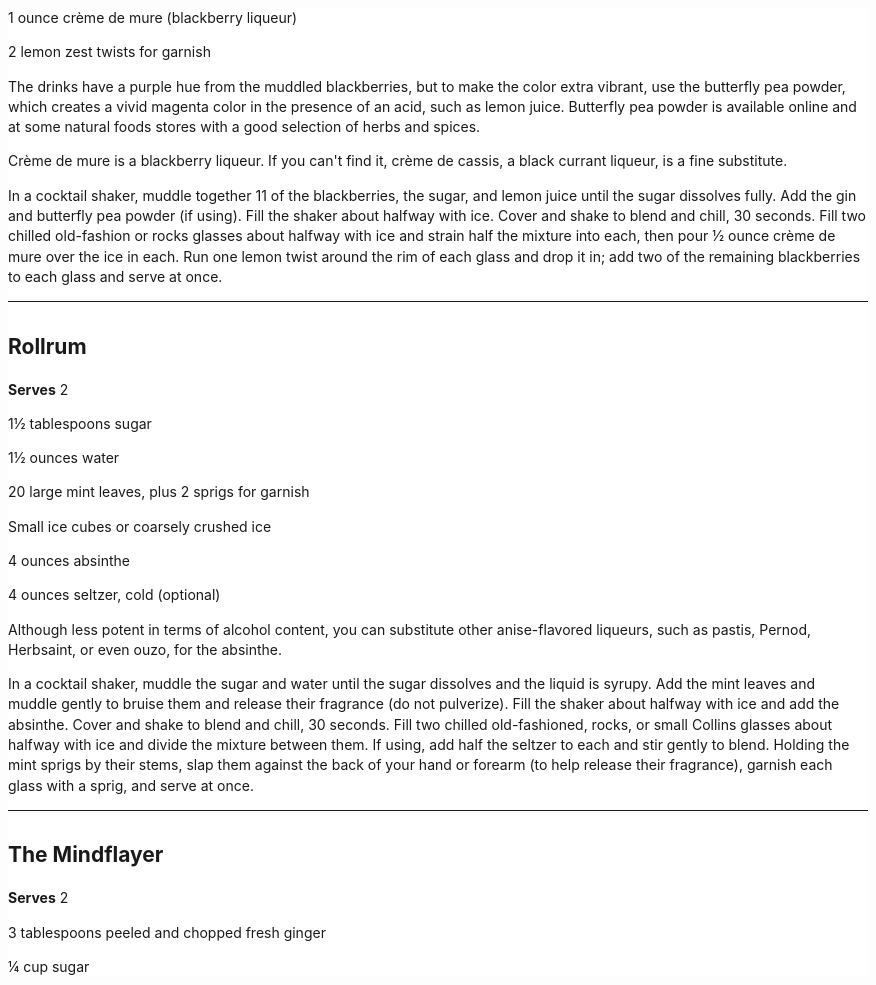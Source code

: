 1 ounce crème de mure (blackberry liqueur)

2 lemon zest twists for garnish

The drinks have a purple hue from the muddled blackberries, but to make the color extra vibrant, use the butterfly pea powder, which creates a vivid magenta color in the presence of an acid, such as lemon juice. Butterfly pea powder is available online and at some natural foods stores with a good selection of herbs and spices.

Crème de mure is a blackberry liqueur. If you can't find it, crème de cassis, a black currant liqueur, is a fine substitute.

In a cocktail shaker, muddle together 11 of the blackberries, the sugar, and lemon juice until the sugar dissolves fully. Add the gin and butterfly pea powder (if using). Fill the shaker about halfway with ice. Cover and shake to blend and chill, 30 seconds. Fill two chilled old-fashion or rocks glasses about halfway with ice and strain half the mixture into each, then pour ½ ounce crème de mure over the ice in each. Run one lemon twist around the rim of each glass and drop it in; add two of the remaining blackberries to each glass and serve at once.

---

## Rollrum

**Serves** 2

1½ tablespoons sugar

1½ ounces water

20 large mint leaves, plus 2 sprigs for garnish

Small ice cubes or coarsely crushed ice

4 ounces absinthe

4 ounces seltzer, cold (optional)

Although less potent in terms of alcohol content, you can substitute other anise-flavored liqueurs, such as pastis, Pernod, Herbsaint, or even ouzo, for the absinthe.

In a cocktail shaker, muddle the sugar and water until the sugar dissolves and the liquid is syrupy. Add the mint leaves and muddle gently to bruise them and release their fragrance (do not pulverize). Fill the shaker about halfway with ice and add the absinthe. Cover and shake to blend and chill, 30 seconds. Fill two chilled old-fashioned, rocks, or small Collins glasses about halfway with ice and divide the mixture between them. If using, add half the seltzer to each and stir gently to blend. Holding the mint sprigs by their stems, slap them against the back of your hand or forearm (to help release their fragrance), garnish each glass with a sprig, and serve at once.

---

## The Mindflayer

**Serves** 2

3 tablespoons peeled and chopped fresh ginger

¼ cup sugar
